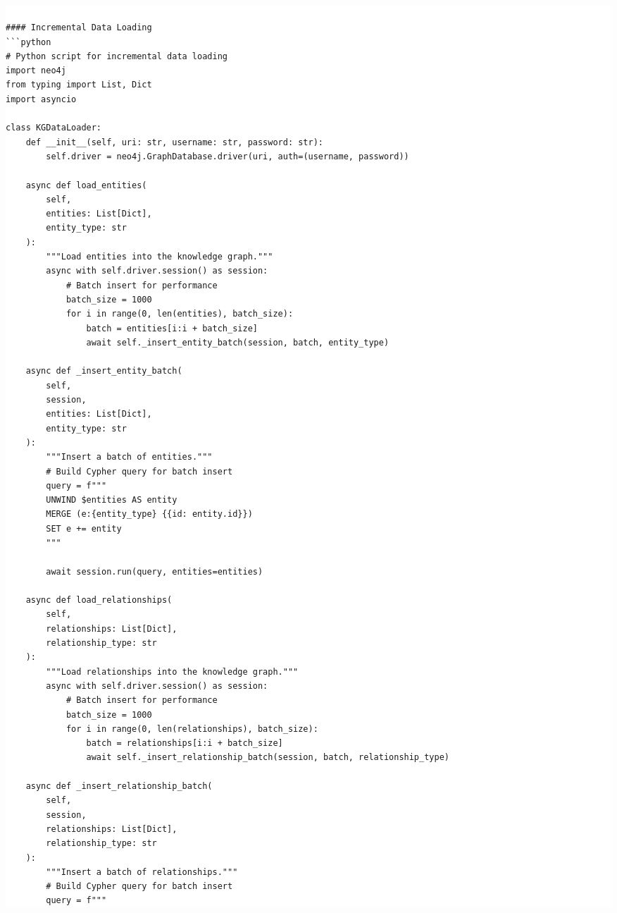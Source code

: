```

#### Incremental Data Loading
```python
# Python script for incremental data loading
import neo4j
from typing import List, Dict
import asyncio

class KGDataLoader:
    def __init__(self, uri: str, username: str, password: str):
        self.driver = neo4j.GraphDatabase.driver(uri, auth=(username, password))
    
    async def load_entities(
        self,
        entities: List[Dict],
        entity_type: str
    ):
        """Load entities into the knowledge graph."""
        async with self.driver.session() as session:
            # Batch insert for performance
            batch_size = 1000
            for i in range(0, len(entities), batch_size):
                batch = entities[i:i + batch_size]
                await self._insert_entity_batch(session, batch, entity_type)
    
    async def _insert_entity_batch(
        self,
        session,
        entities: List[Dict],
        entity_type: str
    ):
        """Insert a batch of entities."""
        # Build Cypher query for batch insert
        query = f"""
        UNWIND $entities AS entity
        MERGE (e:{entity_type} {{id: entity.id}})
        SET e += entity
        """
        
        await session.run(query, entities=entities)
    
    async def load_relationships(
        self,
        relationships: List[Dict],
        relationship_type: str
    ):
        """Load relationships into the knowledge graph."""
        async with self.driver.session() as session:
            # Batch insert for performance
            batch_size = 1000
            for i in range(0, len(relationships), batch_size):
                batch = relationships[i:i + batch_size]
                await self._insert_relationship_batch(session, batch, relationship_type)
    
    async def _insert_relationship_batch(
        self,
        session,
        relationships: List[Dict],
        relationship_type: str
    ):
        """Insert a batch of relationships."""
        # Build Cypher query for batch insert
        query = f"""
```